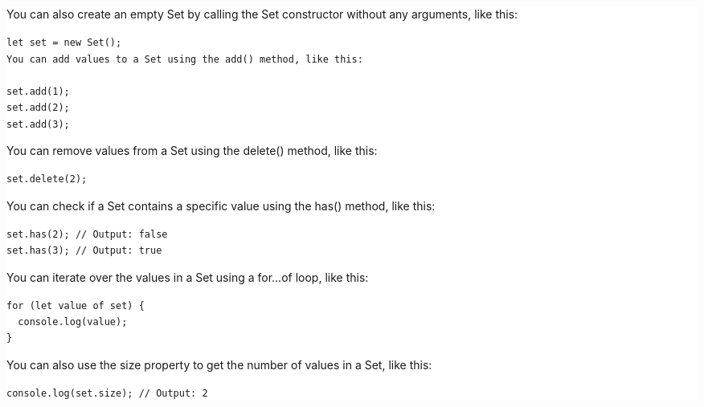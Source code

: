 You can also create an empty Set by calling the Set constructor without any arguments, like this:

```
let set = new Set();
You can add values to a Set using the add() method, like this:

set.add(1);
set.add(2);
set.add(3);
```

You can remove values from a Set using the delete() method, like this:

```
set.delete(2);
```

You can check if a Set contains a specific value using the has() method, like this:

```
set.has(2); // Output: false
set.has(3); // Output: true
```

You can iterate over the values in a Set using a for...of loop, like this:

```
for (let value of set) {
  console.log(value);
}
```

You can also use the size property to get the number of values in a Set, like this:

```
console.log(set.size); // Output: 2
``` 